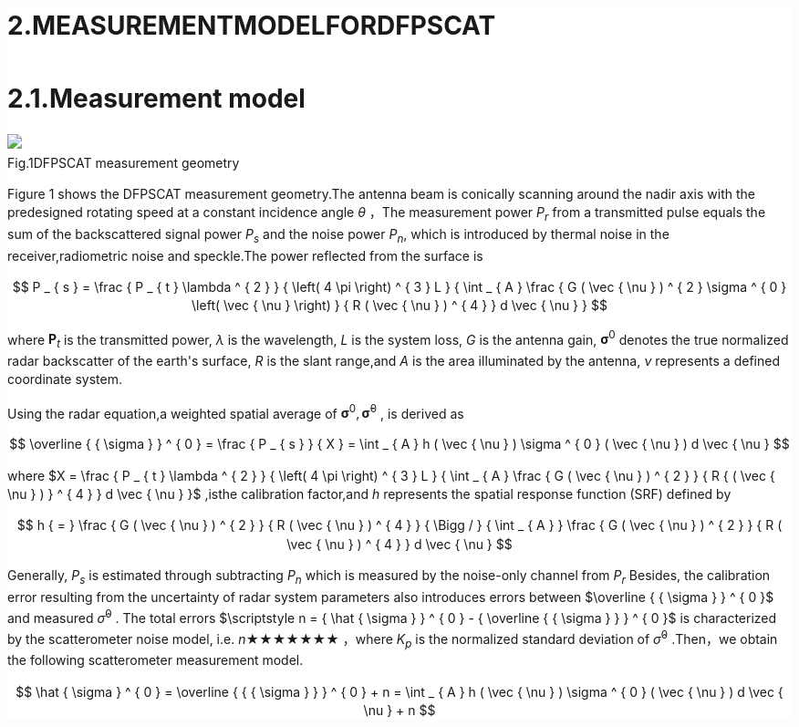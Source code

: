 # 2.MEASUREMENTMODELFORDFPSCAT

# 2.1.Measurement model

![](images/3301e4b4395dcd6d4c952f1af0b49e6b116e7e8d425ebecff867272e2f4504f5.jpg)  
Fig.1DFPSCAT measurement geometry

Figure 1 shows the DFPSCAT measurement geometry.The antenna beam is conically scanning around the nadir axis with the predesigned rotating speed at a constant incidence angle $\theta$ ，The measurement power $P _ { r }$ from a transmitted pulse equals the sum of the backscattered signal power $P _ { s }$ and the noise power $P _ { n } ,$ which is introduced by thermal noise in the receiver,radiometric noise and speckle.The power reflected from the surface is

$$
P _ { s } = \frac { P _ { t } \lambda ^ { 2 } } { \left( 4 \pi \right) ^ { 3 } L } { \int _ { A } \frac { G ( \vec { \nu } ) ^ { 2 } \sigma ^ { 0 } \left( \vec { \nu } \right) } { R ( \vec { \nu } ) ^ { 4 } } d \vec { \nu } }
$$

where $\boldsymbol { P } _ { t }$ is the transmitted power, $\lambda$ is the wavelength, $L$ is the system loss, $G$ is the antenna gain, $\boldsymbol { \sigma } ^ { 0 }$ denotes the true normalized radar backscatter of the earth's surface, $R$ is the slant range,and $A$ is the area illuminated by the antenna, $\nu$ represents a defined coordinate system.

Using the radar equation,a weighted spatial average of ${ \boldsymbol { \sigma } } ^ { 0 } , { \boldsymbol { \bar { \sigma } } } ^ { 0 }$ , is derived as

$$
\overline { { \sigma } } ^ { 0 } = \frac { P _ { s } } { X } = \int _ { A } h ( \vec { \nu } ) \sigma ^ { 0 } ( \vec { \nu } ) d \vec { \nu }
$$

where $X = \frac { P _ { t } \lambda ^ { 2 } } { \left( 4 \pi \right) ^ { 3 } L } { \int _ { A } \frac { G ( \vec { \nu } ) ^ { 2 } } { R { ( \vec { \nu } ) } ^ { 4 } } d \vec { \nu } }$ ,isthe calibration factor,and $h$ represents the spatial response function (SRF) defined by

$$
h { = } \frac { G ( \vec { \nu } ) ^ { 2 } } { R ( \vec { \nu } ) ^ { 4 } } { \Bigg / } { \int _ { A } } \frac { G ( \vec { \nu } ) ^ { 2 } } { R ( \vec { \nu } ) ^ { 4 } } d \vec { \nu }
$$

Generally, $P _ { s }$ is estimated through subtracting $P _ { n }$ which is measured by the noise-only channel from $P _ { r }$ Besides, the calibration error resulting from the uncertainty of radar system parameters also introduces errors between $\overline { { \sigma } } ^ { 0 }$ and measured $\hat { \sigma } ^ { 0 }$ . The total errors $\scriptstyle n = { \hat { \sigma } } ^ { 0 } - { \overline { { \sigma } } } ^ { 0 }$ is characterized by the scatterometer noise model, i.e. $n \bigstar \bigstar \bigstar \bigstar \bigstar \bigstar \bigstar$ ，where $K _ { p }$ is the normalized standard deviation of $\hat { \sigma } ^ { 0 }$ .Then，we obtain the following scatterometer measurement model.

$$
\hat { \sigma } ^ { 0 } = \overline { { { \sigma } } } ^ { 0 } + n = \int _ { A } h ( \vec { \nu } ) \sigma ^ { 0 } ( \vec { \nu } ) d \vec { \nu } + n
$$
